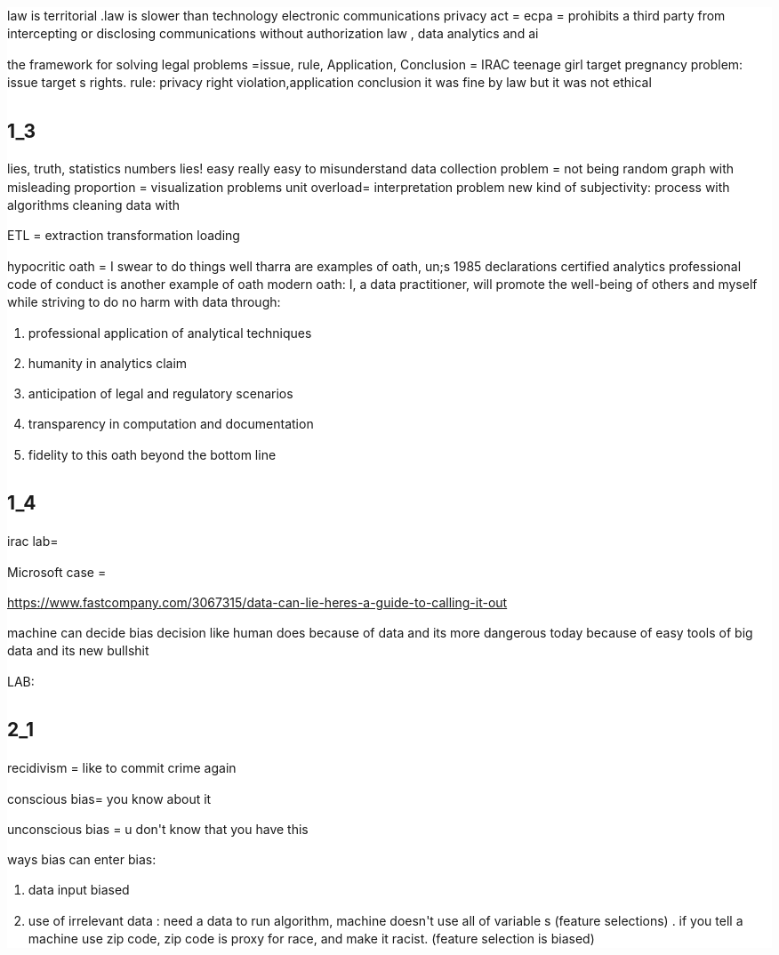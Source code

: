 law is territorial .law is slower than technology electronic communications privacy act = ecpa = prohibits a third party from intercepting or disclosing communications without authorization law , data analytics and ai

the framework for solving legal problems =issue, rule, Application, Conclusion = IRAC
        teenage girl target pregnancy problem: issue target s rights. rule: privacy right violation,application conclusion it was fine by law but it was not ethical

## 1_3      

lies, truth, statistics numbers lies! easy really easy to misunderstand data 
 collection problem = not being random graph with misleading proportion = visualization problems unit overload= interpretation problem new kind of subjectivity: process with algorithms cleaning data with

 ETL = extraction transformation loading


 hypocritic oath = I swear to do things well tharra are examples of oath, un;s 1985 declarations certified analytics professional code of conduct is another example of  oath modern oath: I, a data practitioner, will promote the well-being of others  and myself while striving to do no harm with data through: 

1. professional application of analytical techniques 

2. humanity in analytics claim

3. anticipation of legal and regulatory scenarios 

4. transparency in computation and documentation 

5. fidelity to this oath beyond the bottom line

## 1_4

irac lab=

Microsoft case =

https://www.fastcompany.com/3067315/data-can-lie-heres-a-guide-to-calling-it-out

machine can decide bias decision like human does because of data and its more dangerous today because of easy tools of big data and its new bullshit

LAB:        

## 2_1 

recidivism = like to commit crime again

conscious bias= you know about it

unconscious bias = u don't know that you have this

ways bias can enter bias:

1. data input biased

2. use of irrelevant data : need a data to run algorithm, machine doesn't use all of variable s (feature selections) . if you tell a machine use zip code, zip code is proxy for race, and make it racist. (feature selection is biased)
